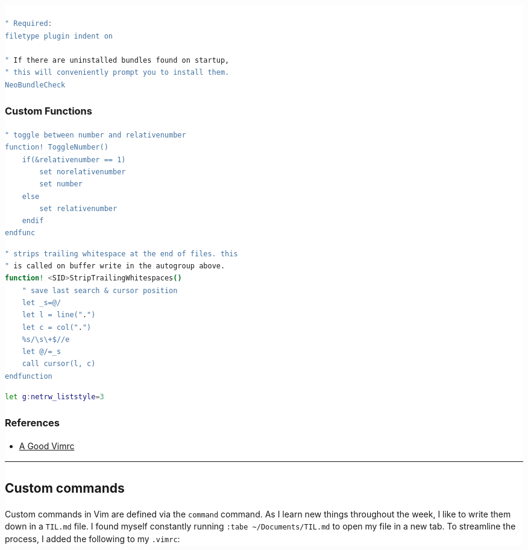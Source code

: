 ```sh

" Required:
filetype plugin indent on

" If there are uninstalled bundles found on startup,
" this will conveniently prompt you to install them.
NeoBundleCheck
```

### Custom Functions

```sh
" toggle between number and relativenumber
function! ToggleNumber()
    if(&relativenumber == 1)
        set norelativenumber
        set number
    else
        set relativenumber
    endif
endfunc
```

```sh
" strips trailing whitespace at the end of files. this
" is called on buffer write in the autogroup above.
function! <SID>StripTrailingWhitespaces()
    " save last search & cursor position
    let _s=@/
    let l = line(".")
    let c = col(".")
    %s/\s\+$//e
    let @/=_s
    call cursor(l, c)
endfunction
```

```sh
let g:netrw_liststyle=3
```

### References

-   [A Good Vimrc](http://dougblack.io/words/a-good-vimrc.html)

---

## Custom commands

Custom commands in Vim are defined via the `command` command. As I learn new
things throughout the week, I like to write them down in a `TIL.md` file. I
found myself constantly running `:tabe ~/Documents/TIL.md` to open my file in a
new tab. To streamline the process, I added the following to my `.vimrc`:
